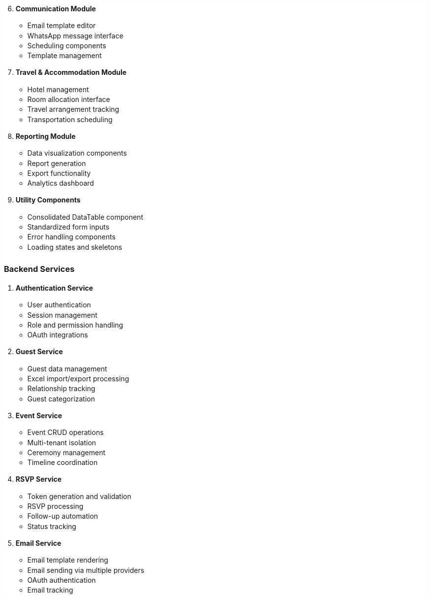 6. **Communication Module**
   - Email template editor
   - WhatsApp message interface
   - Scheduling components
   - Template management

7. **Travel & Accommodation Module**
   - Hotel management
   - Room allocation interface
   - Travel arrangement tracking
   - Transportation scheduling

8. **Reporting Module**
   - Data visualization components
   - Report generation
   - Export functionality
   - Analytics dashboard

9. **Utility Components**
   - Consolidated DataTable component
   - Standardized form inputs
   - Error handling components
   - Loading states and skeletons

### Backend Services

1. **Authentication Service**
   - User authentication
   - Session management
   - Role and permission handling
   - OAuth integrations

2. **Guest Service**
   - Guest data management
   - Excel import/export processing
   - Relationship tracking
   - Guest categorization

3. **Event Service**
   - Event CRUD operations
   - Multi-tenant isolation
   - Ceremony management
   - Timeline coordination

4. **RSVP Service**
   - Token generation and validation
   - RSVP processing
   - Follow-up automation
   - Status tracking

5. **Email Service**
   - Email template rendering
   - Email sending via multiple providers
   - OAuth authentication
   - Email tracking
